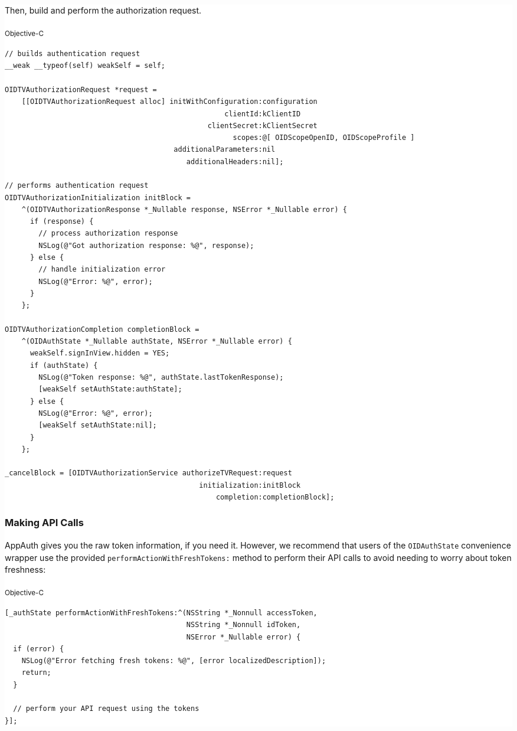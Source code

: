 Then, build and perform the authorization request.

<sub>Objective-C</sub>
```objc
// builds authentication request
__weak __typeof(self) weakSelf = self;

OIDTVAuthorizationRequest *request =
    [[OIDTVAuthorizationRequest alloc] initWithConfiguration:configuration
                                                    clientId:kClientID
                                                clientSecret:kClientSecret
                                                      scopes:@[ OIDScopeOpenID, OIDScopeProfile ]
                                        additionalParameters:nil
                                           additionalHeaders:nil];

// performs authentication request
OIDTVAuthorizationInitialization initBlock =
    ^(OIDTVAuthorizationResponse *_Nullable response, NSError *_Nullable error) {
      if (response) {
        // process authorization response
        NSLog(@"Got authorization response: %@", response);
      } else {
        // handle initialization error
        NSLog(@"Error: %@", error);
      }
    };

OIDTVAuthorizationCompletion completionBlock =
    ^(OIDAuthState *_Nullable authState, NSError *_Nullable error) {
      weakSelf.signInView.hidden = YES;
      if (authState) {
        NSLog(@"Token response: %@", authState.lastTokenResponse);
        [weakSelf setAuthState:authState];
      } else {
        NSLog(@"Error: %@", error);
        [weakSelf setAuthState:nil];
      }
    };

_cancelBlock = [OIDTVAuthorizationService authorizeTVRequest:request
                                              initialization:initBlock
                                                  completion:completionBlock];
```

### Making API Calls

AppAuth gives you the raw token information, if you need it. However, we
recommend that users of the `OIDAuthState` convenience wrapper use the provided
`performActionWithFreshTokens:` method to perform their API calls to avoid
needing to worry about token freshness:

<sub>Objective-C</sub>
```objc
[_authState performActionWithFreshTokens:^(NSString *_Nonnull accessToken,
                                           NSString *_Nonnull idToken,
                                           NSError *_Nullable error) {
  if (error) {
    NSLog(@"Error fetching fresh tokens: %@", [error localizedDescription]);
    return;
  }

  // perform your API request using the tokens
}];
```
